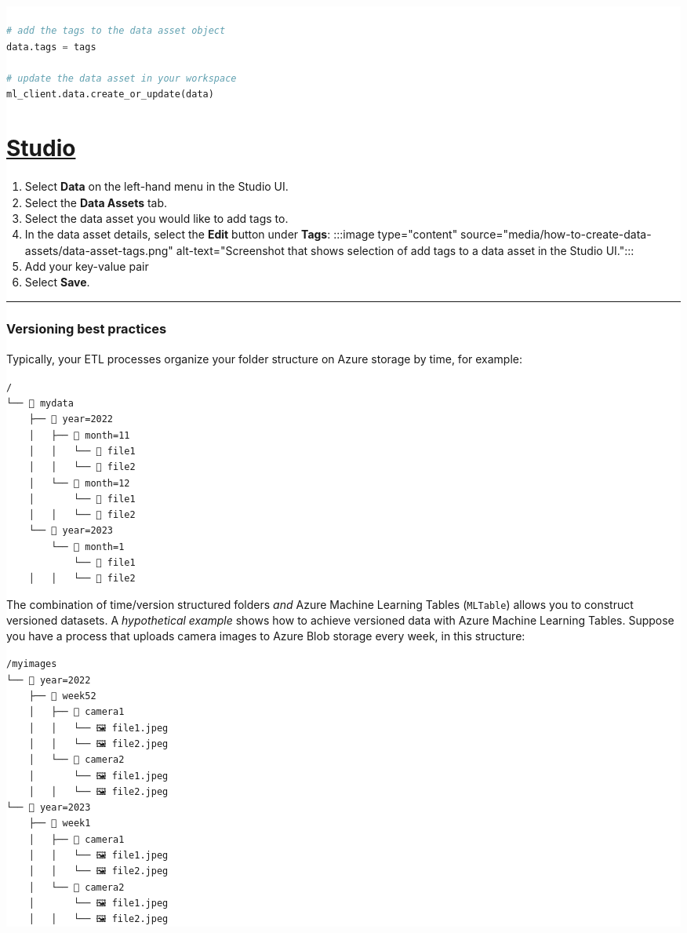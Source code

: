 ```python

# add the tags to the data asset object
data.tags = tags

# update the data asset in your workspace
ml_client.data.create_or_update(data)
```

# [Studio](#tab/azure-studio)

1. Select **Data** on the left-hand menu in the Studio UI.
1. Select the **Data Assets** tab.
1. Select the data asset you would like to add tags to.
1. In the data asset details, select the **Edit** button under **Tags**:
    :::image type="content" source="media/how-to-create-data-assets/data-asset-tags.png" alt-text="Screenshot that shows selection of add tags to a data asset in the Studio UI.":::
1. Add your key-value pair
1. Select **Save**.

---

### Versioning best practices

Typically, your ETL processes organize your folder structure on Azure storage by time, for example:

```text
/
└── 📁 mydata
    ├── 📁 year=2022
    │   ├── 📁 month=11
    │   │   └── 📄 file1
    │   │   └── 📄 file2
    │   └── 📁 month=12
    │       └── 📄 file1
    │   │   └── 📄 file2
    └── 📁 year=2023
        └── 📁 month=1
            └── 📄 file1
    │   │   └── 📄 file2
```

The combination of time/version structured folders *and* Azure Machine Learning Tables (`MLTable`) allows you to construct versioned datasets. A *hypothetical example* shows how to achieve versioned data with Azure Machine Learning Tables. Suppose you have a process that uploads camera images to Azure Blob storage every week, in this structure:

```text
/myimages
└── 📁 year=2022
    ├── 📁 week52
    │   ├── 📁 camera1
    │   │   └── 🖼️ file1.jpeg
    │   │   └── 🖼️ file2.jpeg
    │   └── 📁 camera2
    │       └── 🖼️ file1.jpeg
    │   │   └── 🖼️ file2.jpeg
└── 📁 year=2023
    ├── 📁 week1
    │   ├── 📁 camera1
    │   │   └── 🖼️ file1.jpeg
    │   │   └── 🖼️ file2.jpeg
    │   └── 📁 camera2
    │       └── 🖼️ file1.jpeg
    │   │   └── 🖼️ file2.jpeg
```